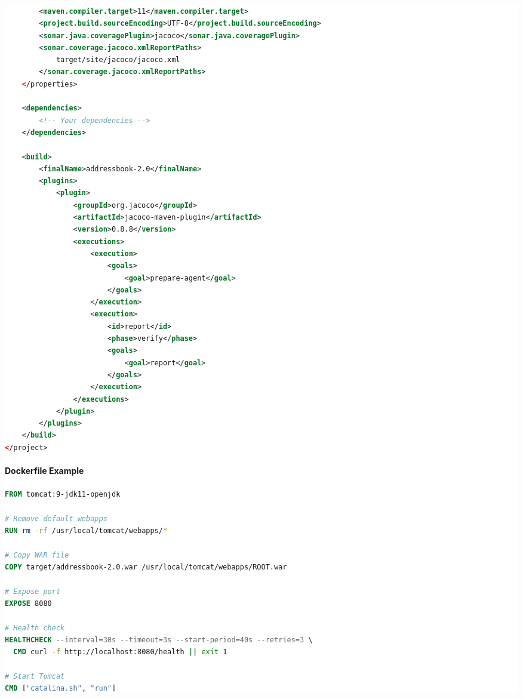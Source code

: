 ```xml
        <maven.compiler.target>11</maven.compiler.target>
        <project.build.sourceEncoding>UTF-8</project.build.sourceEncoding>
        <sonar.java.coveragePlugin>jacoco</sonar.java.coveragePlugin>
        <sonar.coverage.jacoco.xmlReportPaths>
            target/site/jacoco/jacoco.xml
        </sonar.coverage.jacoco.xmlReportPaths>
    </properties>

    <dependencies>
        <!-- Your dependencies -->
    </dependencies>

    <build>
        <finalName>addressbook-2.0</finalName>
        <plugins>
            <plugin>
                <groupId>org.jacoco</groupId>
                <artifactId>jacoco-maven-plugin</artifactId>
                <version>0.8.8</version>
                <executions>
                    <execution>
                        <goals>
                            <goal>prepare-agent</goal>
                        </goals>
                    </execution>
                    <execution>
                        <id>report</id>
                        <phase>verify</phase>
                        <goals>
                            <goal>report</goal>
                        </goals>
                    </execution>
                </executions>
            </plugin>
        </plugins>
    </build>
</project>
```

#### Dockerfile Example
```dockerfile
FROM tomcat:9-jdk11-openjdk

# Remove default webapps
RUN rm -rf /usr/local/tomcat/webapps/*

# Copy WAR file
COPY target/addressbook-2.0.war /usr/local/tomcat/webapps/ROOT.war

# Expose port
EXPOSE 8080

# Health check
HEALTHCHECK --interval=30s --timeout=3s --start-period=40s --retries=3 \
  CMD curl -f http://localhost:8080/health || exit 1

# Start Tomcat
CMD ["catalina.sh", "run"]
```
